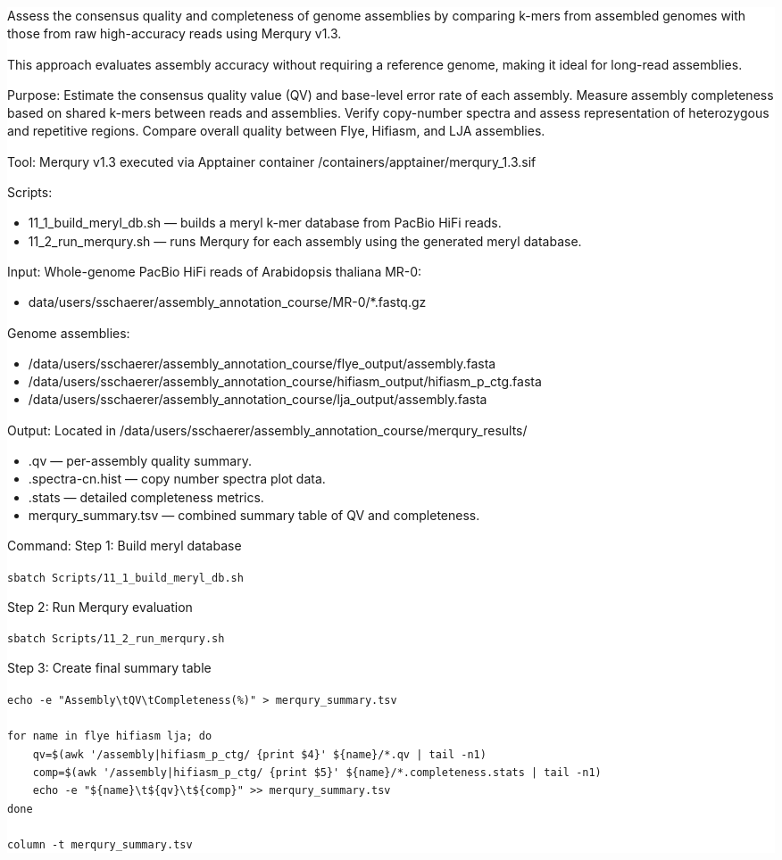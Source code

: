 Assess the consensus quality and completeness of genome assemblies by comparing k-mers from assembled genomes with those from raw high-accuracy reads using Merqury v1.3.

This approach evaluates assembly accuracy without requiring a reference genome, making it ideal for long-read assemblies.

Purpose:
Estimate the consensus quality value (QV) and base-level error rate of each assembly.
Measure assembly completeness based on shared k-mers between reads and assemblies.
Verify copy-number spectra and assess representation of heterozygous and repetitive regions.
Compare overall quality between Flye, Hifiasm, and LJA assemblies.

Tool:
Merqury v1.3 executed via Apptainer container /containers/apptainer/merqury_1.3.sif

Scripts:
- 11_1_build_meryl_db.sh — builds a meryl k-mer database from PacBio HiFi reads.
- 11_2_run_merqury.sh — runs Merqury for each assembly using the generated meryl database.

Input:
Whole-genome PacBio HiFi reads of Arabidopsis thaliana MR-0:
- data/users/sschaerer/assembly_annotation_course/MR-0/*.fastq.gz

Genome assemblies:
- /data/users/sschaerer/assembly_annotation_course/flye_output/assembly.fasta
- /data/users/sschaerer/assembly_annotation_course/hifiasm_output/hifiasm_p_ctg.fasta
- /data/users/sschaerer/assembly_annotation_course/lja_output/assembly.fasta

Output:
Located in /data/users/sschaerer/assembly_annotation_course/merqury_results/
- <assembly>.qv — per-assembly quality summary.
- <assembly>.spectra-cn.hist — copy number spectra plot data.
- <assembly>.stats — detailed completeness metrics.
- merqury_summary.tsv — combined summary table of QV and completeness.

Command:
Step 1: Build meryl database
```
sbatch Scripts/11_1_build_meryl_db.sh

```

Step 2: Run Merqury evaluation

```
sbatch Scripts/11_2_run_merqury.sh
```

Step 3: Create final summary table 

```
echo -e "Assembly\tQV\tCompleteness(%)" > merqury_summary.tsv

for name in flye hifiasm lja; do
    qv=$(awk '/assembly|hifiasm_p_ctg/ {print $4}' ${name}/*.qv | tail -n1)
    comp=$(awk '/assembly|hifiasm_p_ctg/ {print $5}' ${name}/*.completeness.stats | tail -n1)
    echo -e "${name}\t${qv}\t${comp}" >> merqury_summary.tsv
done

column -t merqury_summary.tsv
```

